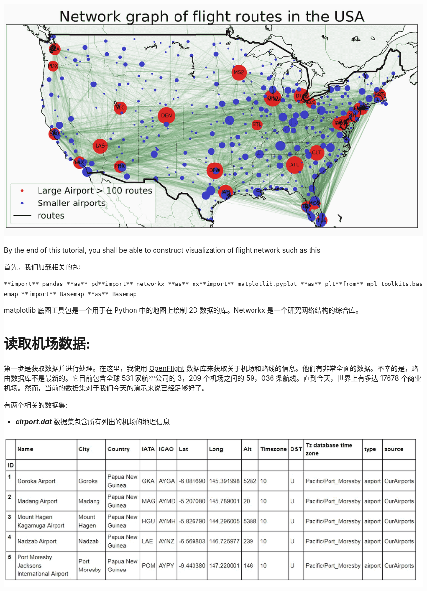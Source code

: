 ![](img/b0f98a8a5914dd3aee9a227fcd491808.png)

By the end of this tutorial, you shall be able to construct visualization of flight network such as this

首先，我们加载相关的包:

```
**import** pandas **as** pd**import** networkx **as** nx**import** matplotlib.pyplot **as** plt**from** mpl_toolkits.basemap **import** Basemap **as** Basemap
```

matplotlib 底图工具包是一个用于在 Python 中的地图上绘制 2D 数据的库。Networkx 是一个研究网络结构的综合库。

# 读取机场数据:

第一步是获取数据并进行处理。在这里，我使用 [OpenFlight](https://openflights.org/data.html) 数据库来获取关于机场和路线的信息。他们有非常全面的数据。不幸的是，路由数据库不是最新的。它目前包含全球 531 家航空公司的 3，209 个机场之间的 59，036 条航线。直到今天，世界上有多达 17678 个商业机场。然而，当前的数据集对于我们今天的演示来说已经足够好了。

有两个相关的数据集:

*   ***airport.dat*** 数据集包含所有列出的机场的地理信息

![](img/ae2462aef692ae1ea51049dfcf2f7c0c.png)
